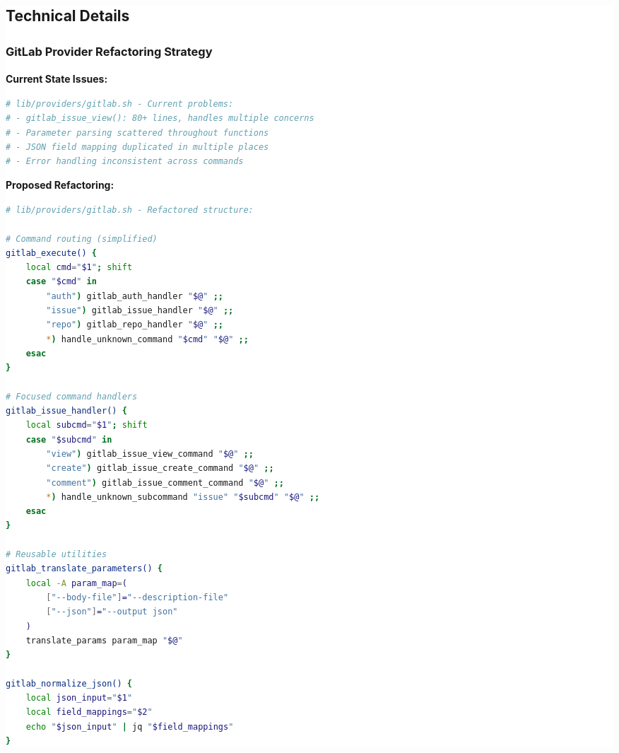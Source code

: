 ## Technical Details

### GitLab Provider Refactoring Strategy

**Current State Issues:**
```bash
# lib/providers/gitlab.sh - Current problems:
# - gitlab_issue_view(): 80+ lines, handles multiple concerns
# - Parameter parsing scattered throughout functions
# - JSON field mapping duplicated in multiple places
# - Error handling inconsistent across commands
```

**Proposed Refactoring:**
```bash
# lib/providers/gitlab.sh - Refactored structure:

# Command routing (simplified)
gitlab_execute() {
    local cmd="$1"; shift
    case "$cmd" in
        "auth") gitlab_auth_handler "$@" ;;
        "issue") gitlab_issue_handler "$@" ;;
        "repo") gitlab_repo_handler "$@" ;;
        *) handle_unknown_command "$cmd" "$@" ;;
    esac
}

# Focused command handlers
gitlab_issue_handler() {
    local subcmd="$1"; shift
    case "$subcmd" in
        "view") gitlab_issue_view_command "$@" ;;
        "create") gitlab_issue_create_command "$@" ;;
        "comment") gitlab_issue_comment_command "$@" ;;
        *) handle_unknown_subcommand "issue" "$subcmd" "$@" ;;
    esac
}

# Reusable utilities
gitlab_translate_parameters() {
    local -A param_map=(
        ["--body-file"]="--description-file"
        ["--json"]="--output json"
    )
    translate_params param_map "$@"
}

gitlab_normalize_json() {
    local json_input="$1"
    local field_mappings="$2"
    echo "$json_input" | jq "$field_mappings"
}
```
